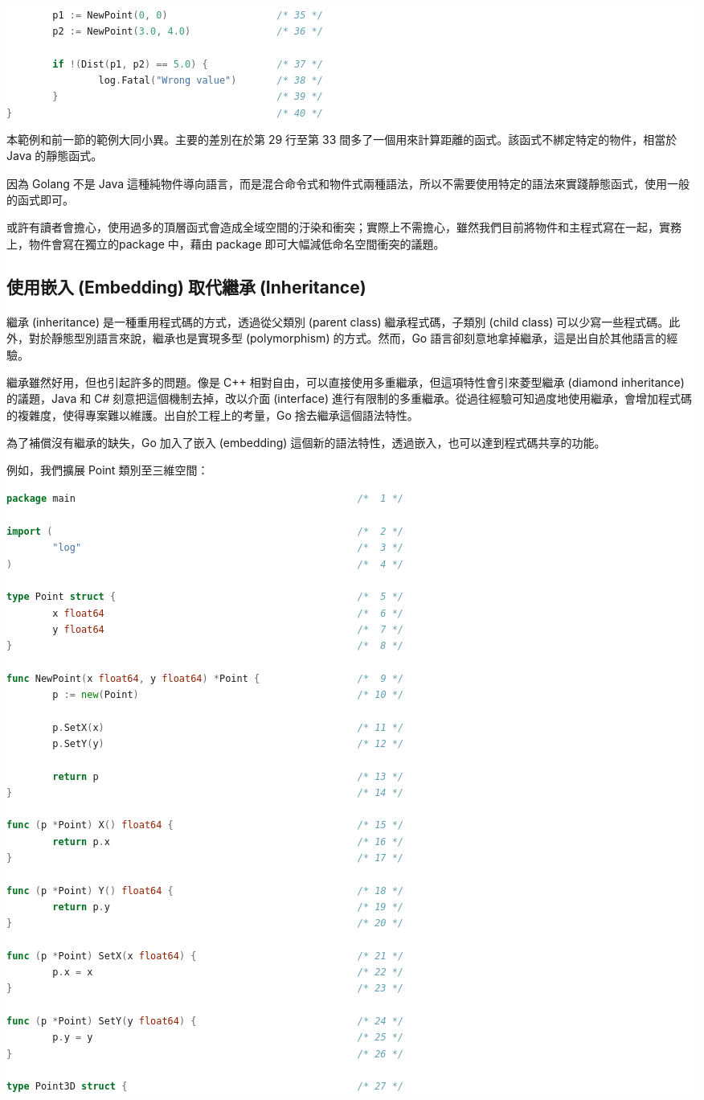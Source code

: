 ```go
        p1 := NewPoint(0, 0)                   /* 35 */
        p2 := NewPoint(3.0, 4.0)               /* 36 */

        if !(Dist(p1, p2) == 5.0) {            /* 37 */
                log.Fatal("Wrong value")       /* 38 */
        }                                      /* 39 */
}                                              /* 40 */
```

本範例和前一節的範例大同小異。主要的差別在於第 29 行至第 33 間多了一個用來計算距離的函式。該函式不綁定特定的物件，相當於 Java 的靜態函式。

因為 Golang 不是 Java 這種純物件導向語言，而是混合命令式和物件式兩種語法，所以不需要使用特定的語法來實踐靜態函式，使用一般的函式即可。

或許有讀者會擔心，使用過多的頂層函式會造成全域空間的汙染和衝突；實際上不需擔心，雖然我們目前將物件和主程式寫在一起，實務上，物件會寫在獨立的package 中，藉由 package 即可大幅減低命名空間衝突的議題。

## 使用嵌入 (Embedding) 取代繼承 (Inheritance)

繼承 (inheritance) 是一種重用程式碼的方式，透過從父類別 (parent class) 繼承程式碼，子類別 (child class) 可以少寫一些程式碼。此外，對於靜態型別語言來說，繼承也是實現多型 (polymorphism) 的方式。然而，Go 語言卻刻意地拿掉繼承，這是出自於其他語言的經驗。

繼承雖然好用，但也引起許多的問題。像是 C++ 相對自由，可以直接使用多重繼承，但這項特性會引來菱型繼承 (diamond inheritance) 的議題，Java 和 C# 刻意把這個機制去掉，改以介面 (interface) 進行有限制的多重繼承。從過往經驗可知過度地使用繼承，會增加程式碼的複雜度，使得專案難以維護。出自於工程上的考量，Go 捨去繼承這個語法特性。

為了補償沒有繼承的缺失，Go 加入了嵌入 (embedding) 這個新的語法特性，透過嵌入，也可以達到程式碼共享的功能。

例如，我們擴展 Point 類別至三維空間：

```go
package main                                                 /*  1 */

import (                                                     /*  2 */
        "log"                                                /*  3 */
)                                                            /*  4 */

type Point struct {                                          /*  5 */
        x float64                                            /*  6 */
        y float64                                            /*  7 */
}                                                            /*  8 */

func NewPoint(x float64, y float64) *Point {                 /*  9 */
        p := new(Point)                                      /* 10 */

        p.SetX(x)                                            /* 11 */
        p.SetY(y)                                            /* 12 */

        return p                                             /* 13 */
}                                                            /* 14 */

func (p *Point) X() float64 {                                /* 15 */
        return p.x                                           /* 16 */
}                                                            /* 17 */

func (p *Point) Y() float64 {                                /* 18 */
        return p.y                                           /* 19 */
}                                                            /* 20 */

func (p *Point) SetX(x float64) {                            /* 21 */
        p.x = x                                              /* 22 */
}                                                            /* 23 */

func (p *Point) SetY(y float64) {                            /* 24 */
        p.y = y                                              /* 25 */
}                                                            /* 26 */

type Point3D struct {                                        /* 27 */
```